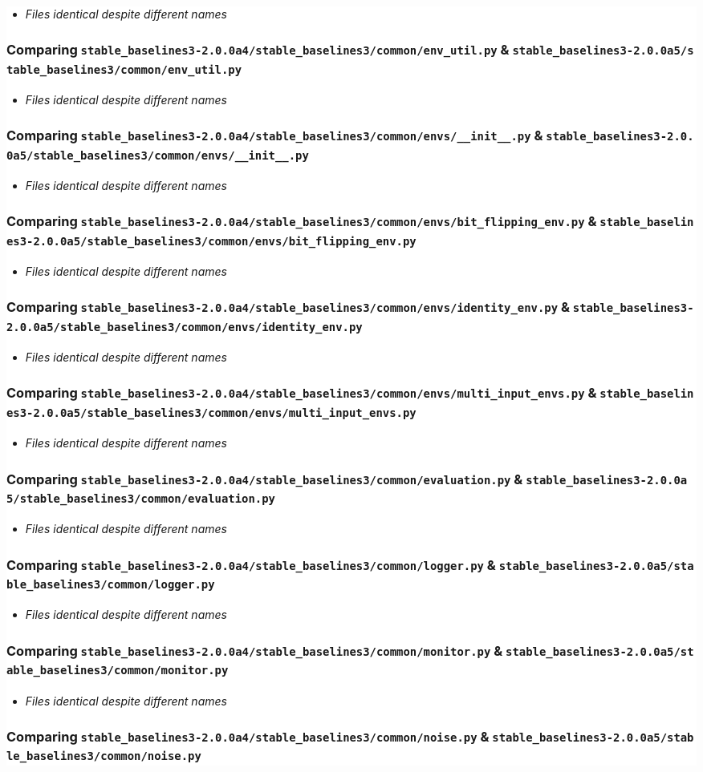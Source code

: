  * *Files identical despite different names*

### Comparing `stable_baselines3-2.0.0a4/stable_baselines3/common/env_util.py` & `stable_baselines3-2.0.0a5/stable_baselines3/common/env_util.py`

 * *Files identical despite different names*

### Comparing `stable_baselines3-2.0.0a4/stable_baselines3/common/envs/__init__.py` & `stable_baselines3-2.0.0a5/stable_baselines3/common/envs/__init__.py`

 * *Files identical despite different names*

### Comparing `stable_baselines3-2.0.0a4/stable_baselines3/common/envs/bit_flipping_env.py` & `stable_baselines3-2.0.0a5/stable_baselines3/common/envs/bit_flipping_env.py`

 * *Files identical despite different names*

### Comparing `stable_baselines3-2.0.0a4/stable_baselines3/common/envs/identity_env.py` & `stable_baselines3-2.0.0a5/stable_baselines3/common/envs/identity_env.py`

 * *Files identical despite different names*

### Comparing `stable_baselines3-2.0.0a4/stable_baselines3/common/envs/multi_input_envs.py` & `stable_baselines3-2.0.0a5/stable_baselines3/common/envs/multi_input_envs.py`

 * *Files identical despite different names*

### Comparing `stable_baselines3-2.0.0a4/stable_baselines3/common/evaluation.py` & `stable_baselines3-2.0.0a5/stable_baselines3/common/evaluation.py`

 * *Files identical despite different names*

### Comparing `stable_baselines3-2.0.0a4/stable_baselines3/common/logger.py` & `stable_baselines3-2.0.0a5/stable_baselines3/common/logger.py`

 * *Files identical despite different names*

### Comparing `stable_baselines3-2.0.0a4/stable_baselines3/common/monitor.py` & `stable_baselines3-2.0.0a5/stable_baselines3/common/monitor.py`

 * *Files identical despite different names*

### Comparing `stable_baselines3-2.0.0a4/stable_baselines3/common/noise.py` & `stable_baselines3-2.0.0a5/stable_baselines3/common/noise.py`
